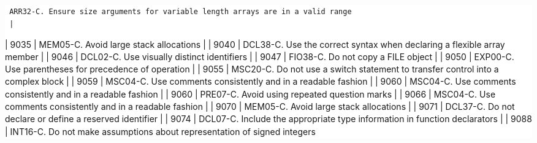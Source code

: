      ARR32-C. Ensure size arguments for variable length arrays are in a valid range
     |
| 9035 | 
     MEM05-C. Avoid large stack allocations
     |
| 9040 | 
     DCL38-C. Use the correct syntax when declaring a flexible array member
     |
| 9046 | 
     DCL02-C. Use visually distinct identifiers
     |
| 9047 | 
     FIO38-C. Do not copy a FILE object
     |
| 9050 | 
     EXP00-C. Use parentheses for precedence of operation
     |
| 9055 | 
     MSC20-C. Do not use a switch statement to transfer control into a complex block
     |
| 9059 | 
     MSC04-C. Use comments consistently and in a readable fashion
     |
| 9060 | 
     MSC04-C. Use comments consistently and in a readable fashion
     |
| 9060 | 
     PRE07-C. Avoid using repeated question marks
     |
| 9066 | 
     MSC04-C. Use comments consistently and in a readable fashion
     |
| 9070 | 
     MEM05-C. Avoid large stack allocations
     |
| 9071 | 
     DCL37-C. Do not declare or define a reserved identifier
     |
| 9074 | 
     DCL07-C. Include the appropriate type information in function declarators
     |
| 9088 | 
     INT16-C. Do not make assumptions about representation of signed integers
